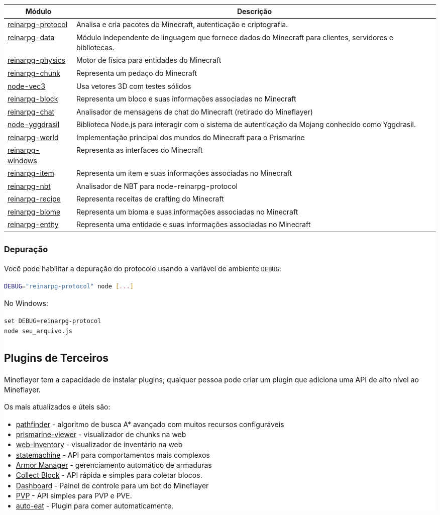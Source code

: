 | Módulo | Descrição |
|---|---|
| [reinarpg-protocol](https://github.com/PrismarineJS/node-reinarpg-protocol) | Analisa e cria pacotes do Minecraft, autenticação e criptografia.
| [reinarpg-data](https://github.com/PrismarineJS/reinarpg-data) | Módulo independente de linguagem que fornece dados do Minecraft para clientes, servidores e bibliotecas.
| [reinarpg-physics](https://github.com/PrismarineJS/reinarpg-physics) | Motor de física para entidades do Minecraft
| [reinarpg-chunk](https://github.com/PrismarineJS/reinarpg-chunk) | Representa um pedaço do Minecraft
| [node-vec3](https://github.com/PrismarineJS/node-vec3) | Usa vetores 3D com testes sólidos
| [reinarpg-block](https://github.com/PrismarineJS/reinarpg-block) | Representa um bloco e suas informações associadas no Minecraft
| [reinarpg-chat](https://github.com/PrismarineJS/reinarpg-chat) | Analisador de mensagens de chat do Minecraft (retirado do Mineflayer)
| [node-yggdrasil](https://github.com/PrismarineJS/node-yggdrasil) | Biblioteca Node.js para interagir com o sistema de autenticação da Mojang conhecido como Yggdrasil.
| [reinarpg-world](https://github.com/PrismarineJS/reinarpg-world) | Implementação principal dos mundos do Minecraft para o Prismarine
| [reinarpg-windows](https://github.com/PrismarineJS/reinarpg-windows) | Representa as interfaces do Minecraft
| [reinarpg-item](https://github.com/PrismarineJS/reinarpg-item) | Representa um item e suas informações associadas no Minecraft
| [reinarpg-nbt](https://github.com/PrismarineJS/reinarpg-nbt) | Analisador de NBT para node-reinarpg-protocol
| [reinarpg-recipe](https://github.com/PrismarineJS/reinarpg-recipe) | Representa receitas de crafting do Minecraft
| [reinarpg-biome](https://github.com/PrismarineJS/reinarpg-biome) | Representa um bioma e suas informações associadas no Minecraft
| [reinarpg-entity](https://github.com/PrismarineJS/reinarpg-entity) | Representa uma entidade e suas informações associadas no Minecraft

### Depuração

Você pode habilitar a depuração do protocolo usando a variável de ambiente `DEBUG`:

```bash
DEBUG="reinarpg-protocol" node [...]
```

No Windows:
```
set DEBUG=reinarpg-protocol
node seu_arquivo.js
```

## Plugins de Terceiros

Mineflayer tem a capacidade de instalar plugins; qualquer pessoa pode criar um plugin que adiciona uma API de alto nível ao Mineflayer.

Os mais atualizados e úteis são:

* [pathfinder](https://github.com/Karang/mineflayer-pathfinder) - algoritmo de busca A* avançado com muitos recursos configuráveis
* [prismarine-viewer](https://github.com/PrismarineJS/prismarine-viewer) - visualizador de chunks na web
* [web-inventory](https://github.com/ImHarvol/reinarpg-bot-web-inventory) - visualizador de inventário na web
* [statemachine](https://github.com/TheDudeFromCI/reinarpg-bot-statemachine) - API para comportamentos mais complexos
* [Armor Manager](https://github.com/G07cha/MineflayerArmorManager) - gerenciamento automático de armaduras
* [Collect Block](https://github.com/TheDudeFromCI/reinarpg-bot-collectblock) - API rápida e simples para coletar blocos.
* [Dashboard](https://github.com/wvffle/reinarpg-bot-dashboard) - Painel de controle para um bot do Mineflayer
* [PVP](https://github.com/TheDudeFromCI/reinarpg-bot-pvp) - API simples para PVP e PVE.
* [auto-eat](https://github.com/LINKdiscordd/reinarpg-bot-auto-eat) - Plugin para comer automaticamente.